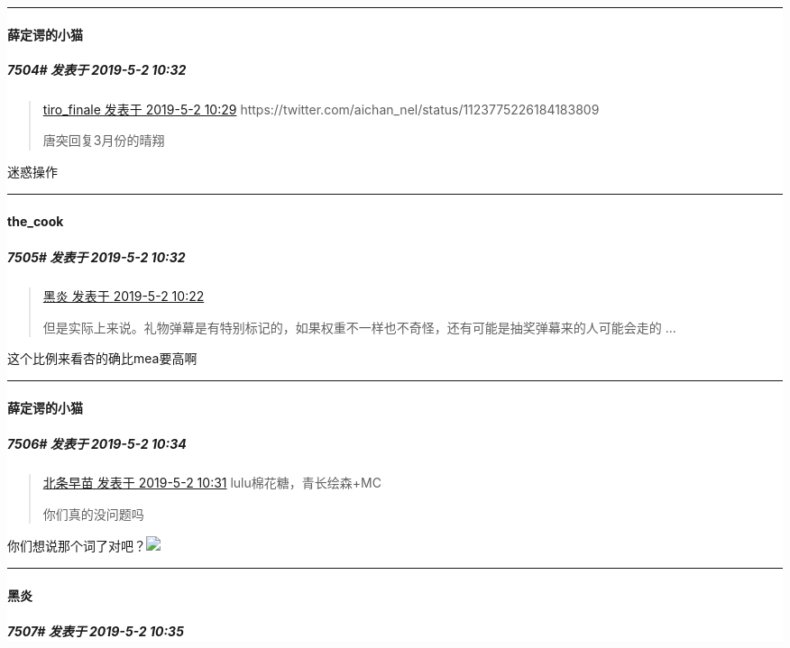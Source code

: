 

-----

####  薛定谔的小猫  
##### 7504#       发表于 2019-5-2 10:32



<blockquote><a href="httphttps://bbs.saraba1st.com/2b/forum.php?mod=redirect&amp;goto=findpost&amp;pid=43539466&amp;ptid=1823171" target="_blank">tiro_finale 发表于 2019-5-2 10:29</a>
https://twitter.com/aichan_nel/status/1123775226184183809


唐突回复3月份的晴翔</blockquote>
迷惑操作







-----

####  the_cook  
##### 7505#       发表于 2019-5-2 10:32



<blockquote><a href="httphttps://bbs.saraba1st.com/2b/forum.php?mod=redirect&amp;goto=findpost&amp;pid=43539415&amp;ptid=1823171" target="_blank">黑炎 发表于 2019-5-2 10:22</a>

但是实际上来说。礼物弹幕是有特别标记的，如果权重不一样也不奇怪，还有可能是抽奖弹幕来的人可能会走的 ...</blockquote>
这个比例来看杏的确比mea要高啊







-----

####  薛定谔的小猫  
##### 7506#       发表于 2019-5-2 10:34



<blockquote><a href="httphttps://bbs.saraba1st.com/2b/forum.php?mod=redirect&amp;goto=findpost&amp;pid=43539487&amp;ptid=1823171" target="_blank">北条早苗 发表于 2019-5-2 10:31</a>
lulu棉花糖，青长绘森+MC

你们真的没问题吗</blockquote>
你们想说那个词了对吧？<img src="https://static.saraba1st.com/image/smiley/face2017/084.png" referrerpolicy="no-referrer">







-----

####  黑炎  
##### 7507#       发表于 2019-5-2 10:35

